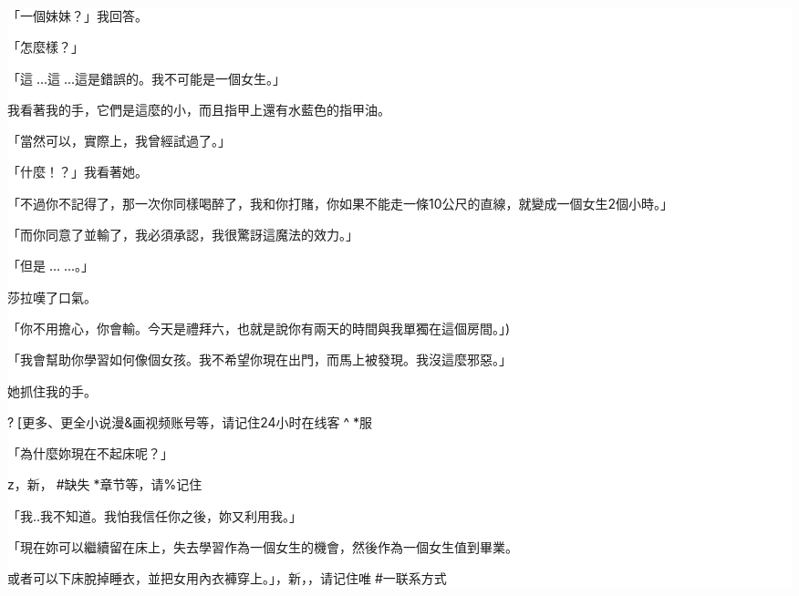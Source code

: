 

「一個妹妹？」我回答。



「怎麼樣？」





「這 ...這 ...這是錯誤的。我不可能是一個女生。」



我看著我的手，它們是這麼的小，而且指甲上還有水藍色的指甲油。



「當然可以，實際上，我曾經試過了。」



「什麼！？」我看著她。



「不過你不記得了，那一次你同樣喝醉了，我和你打賭，你如果不能走一條10公尺的直線，就變成一個女生2個小時。」



「而你同意了並輸了，我必須承認，我很驚訝這魔法的效力。」





「但是 ... ...。」



莎拉嘆了口氣。



「你不用擔心，你會輸。今天是禮拜六，也就是說你有兩天的時間與我單獨在這個房間。」)



「我會幫助你學習如何像個女孩。我不希望你現在出門，而馬上被發現。我沒這麼邪惡。」



她抓住我的手。

? [更多、更全小说漫&画视频账号等，请记住24小时在线客 ^ *服



「為什麼妳現在不起床呢？」

z，新， #缺失 *章节等，请%记住



「我..我不知道。我怕我信任你之後，妳又利用我。」



「現在妳可以繼續留在床上，失去學習作為一個女生的機會，然後作為一個女生值到畢業。



或者可以下床脫掉睡衣，並把女用內衣褲穿上。」，新，，请记住唯 #一联系方式

